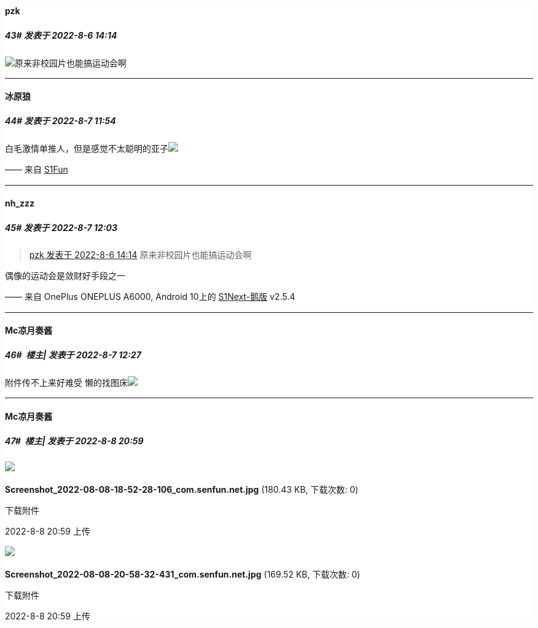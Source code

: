 ####  pzk  
##### 43#       发表于 2022-8-6 14:14

<img src="https://static.saraba1st.com/image/smiley/face2017/047.png" referrerpolicy="no-referrer">原来非校园片也能搞运动会啊

*****

####  冰原狼  
##### 44#       发表于 2022-8-7 11:54

白毛激情单推人，但是感觉不太聪明的亚子<img src="https://static.saraba1st.com/image/smiley/face2017/067.png" referrerpolicy="no-referrer">

—— 来自 [S1Fun](https://s1fun.koalcat.com)

*****

####  nh_zzz  
##### 45#       发表于 2022-8-7 12:03

<blockquote><a href="httphttps://bbs.saraba1st.com/2b/forum.php?mod=redirect&amp;goto=findpost&amp;pid=56950726&amp;ptid=2078974" target="_blank">pzk 发表于 2022-8-6 14:14</a>
原来非校园片也能搞运动会啊</blockquote>
偶像的运动会是敛财好手段之一

—— 来自 OnePlus ONEPLUS A6000, Android 10上的 [S1Next-鹅版](https://github.com/ykrank/S1-Next/releases) v2.5.4

*****

####  Mc凉月奏酱  
##### 46#         楼主| 发表于 2022-8-7 12:27

附件传不上来好难受 懒的找图床<img src="https://static.saraba1st.com/image/smiley/face2017/005.png" referrerpolicy="no-referrer">

*****

####  Mc凉月奏酱  
##### 47#         楼主| 发表于 2022-8-8 20:59

<img src="https://img.saraba1st.com/forum/202208/08/205906rtteb5bd58ewvidi.jpg" referrerpolicy="no-referrer">

<strong>Screenshot_2022-08-08-18-52-28-106_com.senfun.net.jpg</strong> (180.43 KB, 下载次数: 0)

下载附件

2022-8-8 20:59 上传

<img src="https://img.saraba1st.com/forum/202208/08/205907qbnw440bd3gkskhs.jpg" referrerpolicy="no-referrer">

<strong>Screenshot_2022-08-08-20-58-32-431_com.senfun.net.jpg</strong> (169.52 KB, 下载次数: 0)

下载附件

2022-8-8 20:59 上传

